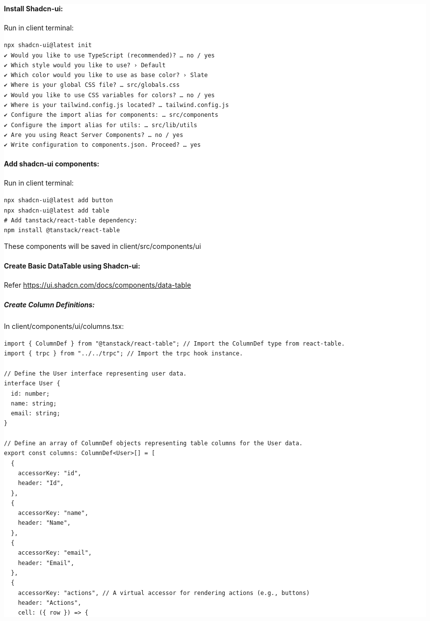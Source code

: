 #### Install Shadcn-ui:

Run in client terminal:

```
npx shadcn-ui@latest init
✔ Would you like to use TypeScript (recommended)? … no / yes
✔ Which style would you like to use? › Default
✔ Which color would you like to use as base color? › Slate
✔ Where is your global CSS file? … src/globals.css
✔ Would you like to use CSS variables for colors? … no / yes
✔ Where is your tailwind.config.js located? … tailwind.config.js
✔ Configure the import alias for components: … src/components
✔ Configure the import alias for utils: … src/lib/utils
✔ Are you using React Server Components? … no / yes
✔ Write configuration to components.json. Proceed? … yes
```

#### Add shadcn-ui components:

Run in client terminal:

```
npx shadcn-ui@latest add button
npx shadcn-ui@latest add table
# Add tanstack/react-table dependency:
npm install @tanstack/react-table
```

These components will be saved in client/src/components/ui

#### Create Basic DataTable using Shadcn-ui:

Refer https://ui.shadcn.com/docs/components/data-table

##### Create Column Definitions:

In client/components/ui/columns.tsx:

```
import { ColumnDef } from "@tanstack/react-table"; // Import the ColumnDef type from react-table.
import { trpc } from "../../trpc"; // Import the trpc hook instance.

// Define the User interface representing user data.
interface User {
  id: number;
  name: string;
  email: string;
}

// Define an array of ColumnDef objects representing table columns for the User data.
export const columns: ColumnDef<User>[] = [
  {
    accessorKey: "id",
    header: "Id",
  },
  {
    accessorKey: "name",
    header: "Name",
  },
  {
    accessorKey: "email",
    header: "Email",
  },
  {
    accessorKey: "actions", // A virtual accessor for rendering actions (e.g., buttons)
    header: "Actions",
    cell: ({ row }) => {
```
